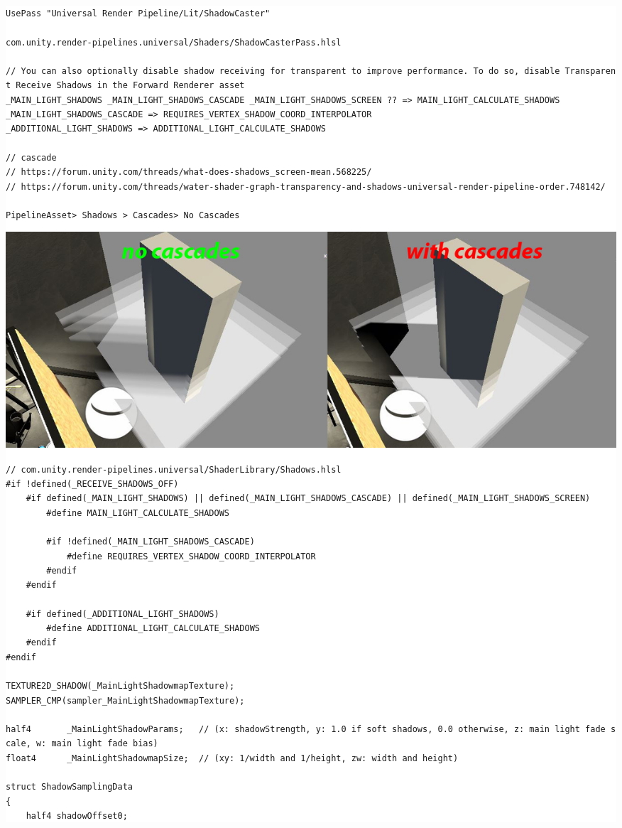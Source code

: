``` hlsl
UsePass "Universal Render Pipeline/Lit/ShadowCaster"

com.unity.render-pipelines.universal/Shaders/ShadowCasterPass.hlsl

// You can also optionally disable shadow receiving for transparent to improve performance. To do so, disable Transparent Receive Shadows in the Forward Renderer asset
_MAIN_LIGHT_SHADOWS _MAIN_LIGHT_SHADOWS_CASCADE _MAIN_LIGHT_SHADOWS_SCREEN ?? => MAIN_LIGHT_CALCULATE_SHADOWS
_MAIN_LIGHT_SHADOWS_CASCADE => REQUIRES_VERTEX_SHADOW_COORD_INTERPOLATOR
_ADDITIONAL_LIGHT_SHADOWS => ADDITIONAL_LIGHT_CALCULATE_SHADOWS

// cascade
// https://forum.unity.com/threads/what-does-shadows_screen-mean.568225/
// https://forum.unity.com/threads/water-shader-graph-transparency-and-shadows-universal-render-pipeline-order.748142/

PipelineAsset> Shadows > Cascades> No Cascades
```

![./urp_shader_res/cascade.jpg](./urp_shader_res/cascade.jpg)

``` hlsl
// com.unity.render-pipelines.universal/ShaderLibrary/Shadows.hlsl
#if !defined(_RECEIVE_SHADOWS_OFF)
    #if defined(_MAIN_LIGHT_SHADOWS) || defined(_MAIN_LIGHT_SHADOWS_CASCADE) || defined(_MAIN_LIGHT_SHADOWS_SCREEN)
        #define MAIN_LIGHT_CALCULATE_SHADOWS

        #if !defined(_MAIN_LIGHT_SHADOWS_CASCADE)
            #define REQUIRES_VERTEX_SHADOW_COORD_INTERPOLATOR
        #endif
    #endif

    #if defined(_ADDITIONAL_LIGHT_SHADOWS)
        #define ADDITIONAL_LIGHT_CALCULATE_SHADOWS
    #endif
#endif

TEXTURE2D_SHADOW(_MainLightShadowmapTexture);
SAMPLER_CMP(sampler_MainLightShadowmapTexture);

half4       _MainLightShadowParams;   // (x: shadowStrength, y: 1.0 if soft shadows, 0.0 otherwise, z: main light fade scale, w: main light fade bias)
float4      _MainLightShadowmapSize;  // (xy: 1/width and 1/height, zw: width and height)

struct ShadowSamplingData
{
    half4 shadowOffset0;
```